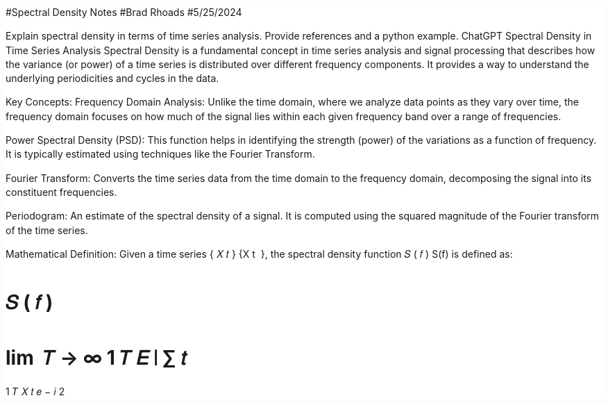 #Spectral Density Notes
#Brad Rhoads
#5/25/2024

Explain spectral density in terms of time series analysis. Provide references and a python example.
ChatGPT
Spectral Density in Time Series Analysis
Spectral Density is a fundamental concept in time series analysis and signal processing that describes how the variance (or power) of a time series is distributed over different frequency components. It provides a way to understand the underlying periodicities and cycles in the data.

Key Concepts:
Frequency Domain Analysis: Unlike the time domain, where we analyze data points as they vary over time, the frequency domain focuses on how much of the signal lies within each given frequency band over a range of frequencies.

Power Spectral Density (PSD): This function helps in identifying the strength (power) of the variations as a function of frequency. It is typically estimated using techniques like the Fourier Transform.

Fourier Transform: Converts the time series data from the time domain to the frequency domain, decomposing the signal into its constituent frequencies.

Periodogram: An estimate of the spectral density of a signal. It is computed using the squared magnitude of the Fourier transform of the time series.

Mathematical Definition:
Given a time series 
{
𝑋
𝑡
}
{X 
t
​
 }, the spectral density function 
𝑆
(
𝑓
)
S(f) is defined as:

𝑆
(
𝑓
)
=
lim
⁡
𝑇
→
∞
1
𝑇
𝐸
∣
∑
𝑡
=
1
𝑇
𝑋
𝑡
𝑒
−
𝑖
2